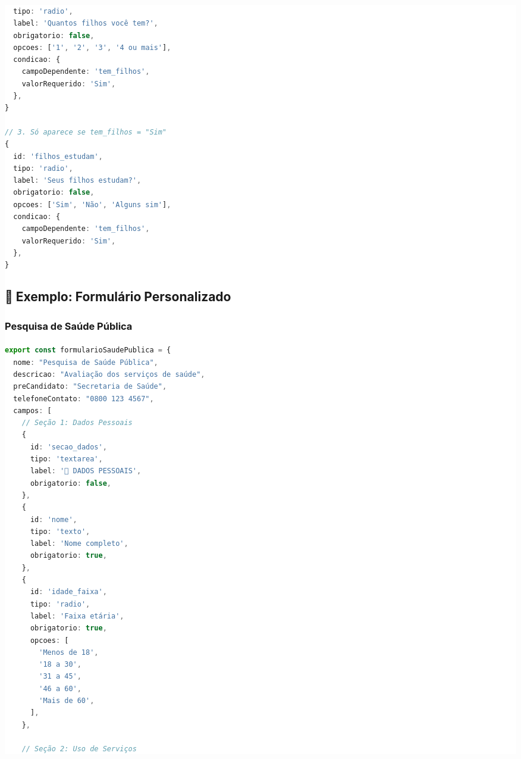 ```typescript
  tipo: 'radio',
  label: 'Quantos filhos você tem?',
  obrigatorio: false,
  opcoes: ['1', '2', '3', '4 ou mais'],
  condicao: {
    campoDependente: 'tem_filhos',
    valorRequerido: 'Sim',
  },
}

// 3. Só aparece se tem_filhos = "Sim"
{
  id: 'filhos_estudam',
  tipo: 'radio',
  label: 'Seus filhos estudam?',
  obrigatorio: false,
  opcoes: ['Sim', 'Não', 'Alguns sim'],
  condicao: {
    campoDependente: 'tem_filhos',
    valorRequerido: 'Sim',
  },
}
```

## 📝 Exemplo: Formulário Personalizado

### Pesquisa de Saúde Pública

```typescript
export const formularioSaudePublica = {
  nome: "Pesquisa de Saúde Pública",
  descricao: "Avaliação dos serviços de saúde",
  preCandidato: "Secretaria de Saúde",
  telefoneContato: "0800 123 4567",
  campos: [
    // Seção 1: Dados Pessoais
    {
      id: 'secao_dados',
      tipo: 'textarea',
      label: '👤 DADOS PESSOAIS',
      obrigatorio: false,
    },
    {
      id: 'nome',
      tipo: 'texto',
      label: 'Nome completo',
      obrigatorio: true,
    },
    {
      id: 'idade_faixa',
      tipo: 'radio',
      label: 'Faixa etária',
      obrigatorio: true,
      opcoes: [
        'Menos de 18',
        '18 a 30',
        '31 a 45',
        '46 a 60',
        'Mais de 60',
      ],
    },
    
    // Seção 2: Uso de Serviços
```
